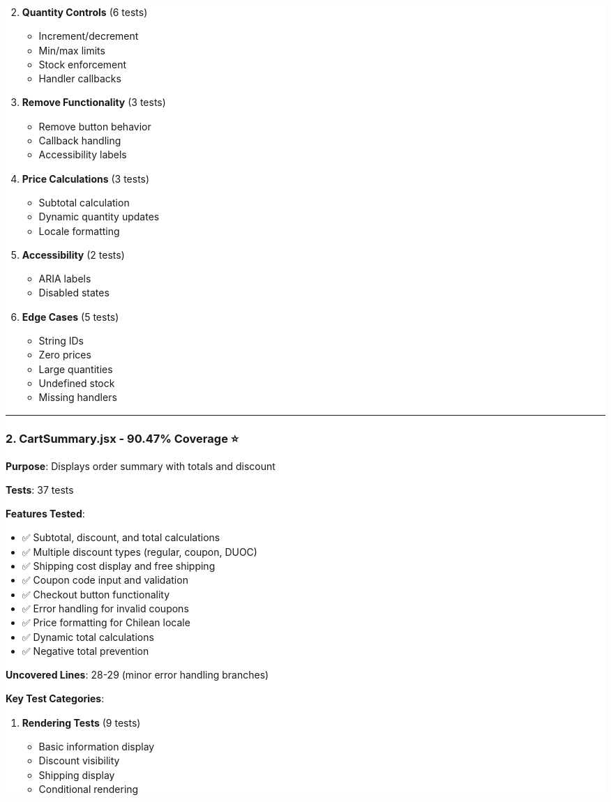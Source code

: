 2. **Quantity Controls** (6 tests)

   - Increment/decrement
   - Min/max limits
   - Stock enforcement
   - Handler callbacks

3. **Remove Functionality** (3 tests)

   - Remove button behavior
   - Callback handling
   - Accessibility labels

4. **Price Calculations** (3 tests)

   - Subtotal calculation
   - Dynamic quantity updates
   - Locale formatting

5. **Accessibility** (2 tests)

   - ARIA labels
   - Disabled states

6. **Edge Cases** (5 tests)
   - String IDs
   - Zero prices
   - Large quantities
   - Undefined stock
   - Missing handlers

---

### 2. CartSummary.jsx - **90.47% Coverage** ⭐

**Purpose**: Displays order summary with totals and discount

**Tests**: 37 tests

**Features Tested**:

- ✅ Subtotal, discount, and total calculations
- ✅ Multiple discount types (regular, coupon, DUOC)
- ✅ Shipping cost display and free shipping
- ✅ Coupon code input and validation
- ✅ Checkout button functionality
- ✅ Error handling for invalid coupons
- ✅ Price formatting for Chilean locale
- ✅ Dynamic total calculations
- ✅ Negative total prevention

**Uncovered Lines**: 28-29 (minor error handling branches)

**Key Test Categories**:

1. **Rendering Tests** (9 tests)

   - Basic information display
   - Discount visibility
   - Shipping display
   - Conditional rendering

